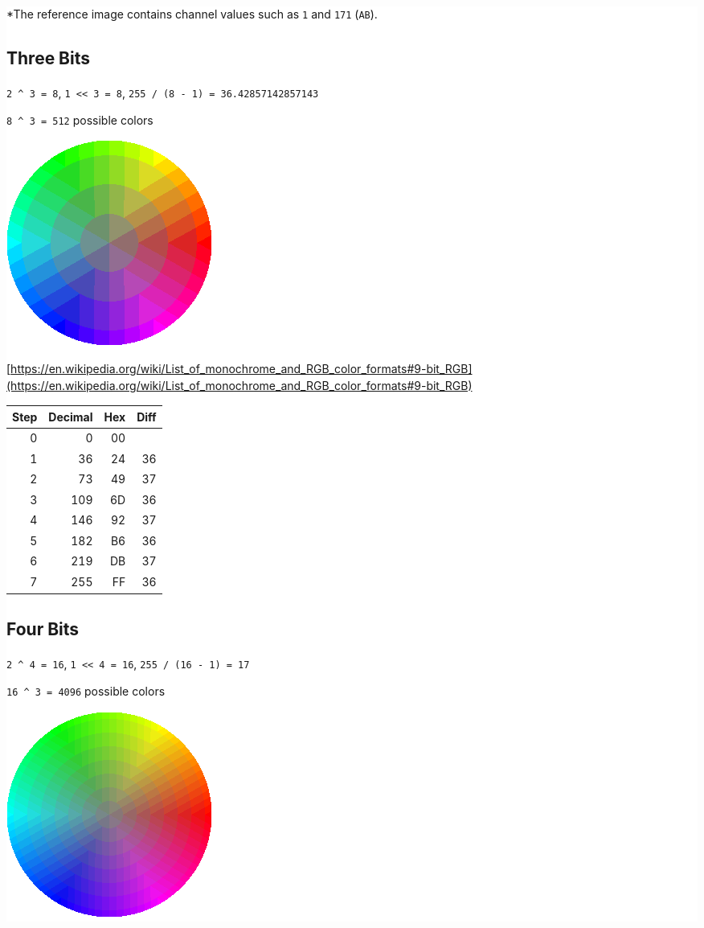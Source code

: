 *The reference image contains channel values such as `1` and `171` (`AB`).

## Three Bits
`2 ^ 3 = 8`, `1 << 3 = 8`, `255 / (8 - 1) = 36.42857142857143`

`8 ^ 3 = 512` possible colors

![Bit 3](bit3.png)

[https://en.wikipedia.org/wiki/List_of_monochrome_and_RGB_color_formats#9-bit_RGB](https://en.wikipedia.org/wiki/List_of_monochrome_and_RGB_color_formats#9-bit_RGB)

Step|Decimal|Hex|Diff|
---:|------:|--:|---:|
0|0|00|
1|36|24|36
2|73|49|37
3|109|6D|36
4|146|92|37
5|182|B6|36
6|219|DB|37
7|255|FF|36

## Four Bits
`2 ^ 4 = 16`, `1 << 4 = 16`, `255 / (16 - 1) = 17`

`16 ^ 3 = 4096` possible colors

![Bit 4](bit4.png)
